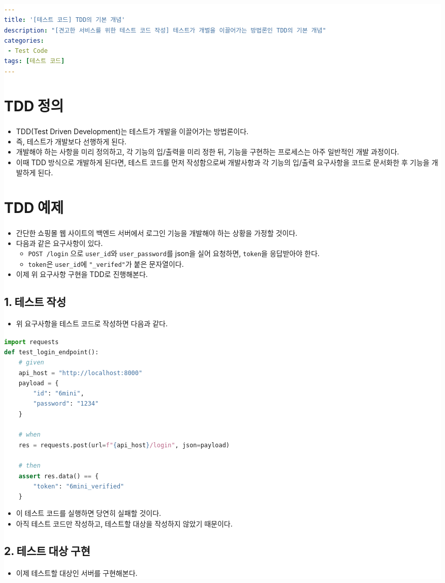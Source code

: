 ```yaml
---
title: '[테스트 코드] TDD의 기본 개념'
description: "[견고한 서비스를 위한 테스트 코드 작성] 테스트가 개벌을 이끌어가는 방법론인 TDD의 기본 개념"
categories:
 - Test Code
tags: [테스트 코드]
---
```


# TDD 정의
- TDD(Test Driven Development)는 테스트가 개발을 이끌어가는 방법론이다.
- 즉, 테스트가 개발보다 선행하게 된다.
- 개발해야 하는 사항을 미리 정의하고, 각 기능의 입/출력을 미리 정한 뒤, 기능을 구현하는 프로세스는 아주 일반적인 개발 과정이다.
- 이때 TDD 방식으로 개발하게 된다면, 테스트 코드를 먼저 작성함으로써 개발사항과 각 기능의 입/출력 요구사항을 코드로 문서화한 후 기능을 개발하게 된다.

# TDD 예제
- 간단한 쇼핑몰 웹 사이트의 백엔드 서버에서 로그인 기능을 개발해야 하는 상황을 가정할 것이다.
- 다음과 같은 요구사항이 있다.
    - `POST /login` 으로 `user_id`와 `user_password`를 json을 실어 요청하면, `token`을 응답받아야 한다.
    - `token`은 `user_id`에 `"_verifed"`가 붙은 문자열이다.
- 이제 위 요구사항 구현을 TDD로 진행해본다.

## 1. 테스트 작성
- 위 요구사항을 테스트 코드로 작성하면 다음과 같다.

```py
import requests
def test_login_endpoint():
    # given
    api_host = "http://localhost:8000"
    payload = {
        "id": "6mini",
        "password": "1234"
    }
    
    # when
    res = requests.post(url=f"{api_host}/login", json=payload)
    
    # then
    assert res.data() == {
        "token": "6mini_verified"
    }
```

- 이 테스트 코드를 실행하면 당연히 실패할 것이다.
- 아직 테스트 코드만 작성하고, 테스트할 대상을 작성하지 않았기 때문이다.

## 2. 테스트 대상 구현
- 이제 테스트할 대상인 서버를 구현해본다.

